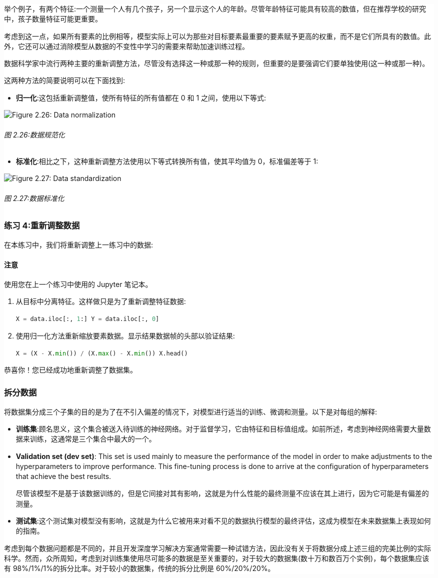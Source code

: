 举个例子，有两个特征:一个测量一个人有几个孩子，另一个显示这个人的年龄。尽管年龄特征可能具有较高的数值，但在推荐学校的研究中，孩子数量特征可能更重要。

考虑到这一点，如果所有要素的比例相等，模型实际上可以为那些对目标要素最重要的要素赋予更高的权重，而不是它们所具有的数值。此外，它还可以通过消除模型从数据的不变性中学习的需要来帮助加速训练过程。

数据科学家中流行两种主要的重新调整方法，尽管没有选择这一种或那一种的规则，但重要的是要强调它们要单独使用(这一种或那一种)。

这两种方法的简要说明可以在下面找到:

*   **归一化**:这包括重新调整值，使所有特征的所有值都在 0 和 1 之间，使用以下等式:

![Figure 2.26: Data normalization
](img/02_26.jpg)

###### 图 2.26:数据规范化

*   **标准化**:相比之下，这种重新调整方法使用以下等式转换所有值，使其平均值为 0，标准偏差等于 1:

![Figure 2.27: Data standardization
](img/02_27.jpg)

###### 图 2.27:数据标准化

### 练习 4:重新调整数据

在本练习中，我们将重新调整上一练习中的数据:

#### 注意

使用您在上一个练习中使用的 Jupyter 笔记本。

1.  从目标中分离特征。这样做只是为了重新调整特征数据:

    ```py
    X = data.iloc[:, 1:] Y = data.iloc[:, 0]
    ```

2.  使用归一化方法重新缩放要素数据。显示结果数据帧的头部以验证结果:

    ```py
    X = (X - X.min()) / (X.max() - X.min()) X.head()
    ```

恭喜你！您已经成功地重新调整了数据集。

### 拆分数据

将数据集分成三个子集的目的是为了在不引入偏差的情况下，对模型进行适当的训练、微调和测量。以下是对每组的解释:

*   **训练集**:顾名思义，这个集合被送入待训练的神经网络。对于监督学习，它由特征和目标值组成。如前所述，考虑到神经网络需要大量数据来训练，这通常是三个集合中最大的一个。
*   **Validation set (dev set)**: This set is used mainly to measure the performance of the model in order to make adjustments to the hyperparameters to improve performance. This fine-tuning process is done to arrive at the configuration of hyperparameters that achieve the best results.

    尽管该模型不是基于该数据训练的，但是它间接对其有影响，这就是为什么性能的最终测量不应该在其上进行，因为它可能是有偏差的测量。

*   **测试集**:这个测试集对模型没有影响，这就是为什么它被用来对看不见的数据执行模型的最终评估，这成为模型在未来数据集上表现如何的指南。

考虑到每个数据问题都是不同的，并且开发深度学习解决方案通常需要一种试错方法，因此没有关于将数据分成上述三组的完美比例的实际科学。然而，众所周知，考虑到对训练集使用尽可能多的数据是至关重要的，对于较大的数据集(数十万和数百万个实例)，每个数据集应该有 98%/1%/1%的拆分比率。对于较小的数据集，传统的拆分比例是 60%/20%/20%。
